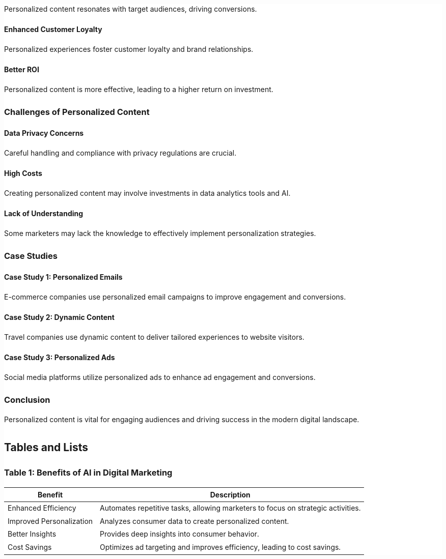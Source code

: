 Personalized content resonates with target audiences, driving conversions.

#### Enhanced Customer Loyalty

Personalized experiences foster customer loyalty and brand relationships.

#### Better ROI

Personalized content is more effective, leading to a higher return on investment.


### Challenges of Personalized Content

#### Data Privacy Concerns

Careful handling and compliance with privacy regulations are crucial.

#### High Costs

Creating personalized content may involve investments in data analytics tools and AI.

#### Lack of Understanding

Some marketers may lack the knowledge to effectively implement personalization strategies.


### Case Studies

#### Case Study 1: Personalized Emails

E-commerce companies use personalized email campaigns to improve engagement and conversions.

#### Case Study 2: Dynamic Content

Travel companies use dynamic content to deliver tailored experiences to website visitors.

#### Case Study 3: Personalized Ads

Social media platforms utilize personalized ads to enhance ad engagement and conversions.


### Conclusion

Personalized content is vital for engaging audiences and driving success in the modern digital landscape.

## Tables and Lists

### Table 1: Benefits of AI in Digital Marketing


| Benefit               | Description                                                                 |
|-----------------------|-----------------------------------------------------------------------------|
| Enhanced Efficiency    | Automates repetitive tasks, allowing marketers to focus on strategic activities. |
| Improved Personalization | Analyzes consumer data to create personalized content.                        |
| Better Insights        | Provides deep insights into consumer behavior.                              |
| Cost Savings          | Optimizes ad targeting and improves efficiency, leading to cost savings.    |
